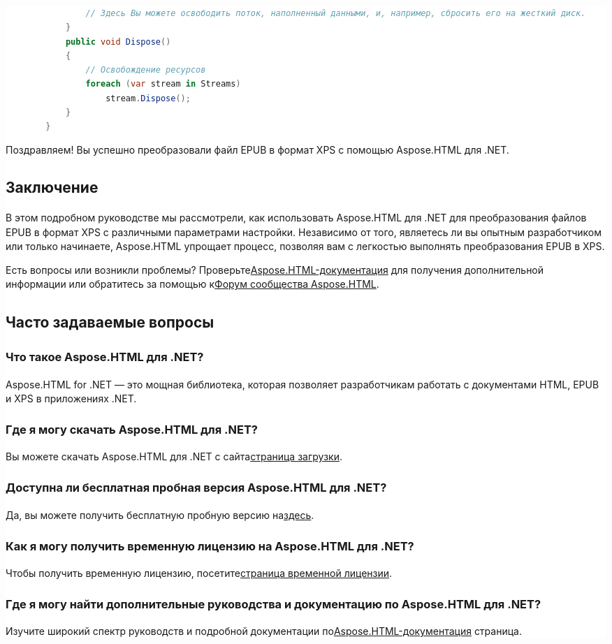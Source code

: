 ```csharp
                // Здесь Вы можете освободить поток, наполненный данными, и, например, сбросить его на жесткий диск.
            }
            public void Dispose()
            {
                // Освобождение ресурсов
                foreach (var stream in Streams)
                    stream.Dispose();
            }
        }
```
Поздравляем! Вы успешно преобразовали файл EPUB в формат XPS с помощью Aspose.HTML для .NET.

## Заключение

В этом подробном руководстве мы рассмотрели, как использовать Aspose.HTML для .NET для преобразования файлов EPUB в формат XPS с различными параметрами настройки. Независимо от того, являетесь ли вы опытным разработчиком или только начинаете, Aspose.HTML упрощает процесс, позволяя вам с легкостью выполнять преобразования EPUB в XPS.

 Есть вопросы или возникли проблемы? Проверьте[Aspose.HTML-документация](https://reference.aspose.com/html/net/) для получения дополнительной информации или обратитесь за помощью к[Форум сообщества Aspose.HTML](https://forum.aspose.com/).

## Часто задаваемые вопросы

### Что такое Aspose.HTML для .NET?
Aspose.HTML for .NET — это мощная библиотека, которая позволяет разработчикам работать с документами HTML, EPUB и XPS в приложениях .NET.

### Где я могу скачать Aspose.HTML для .NET?
 Вы можете скачать Aspose.HTML для .NET с сайта[страница загрузки](https://releases.aspose.com/html/net/).

### Доступна ли бесплатная пробная версия Aspose.HTML для .NET?
 Да, вы можете получить бесплатную пробную версию на[здесь](https://releases.aspose.com/).

### Как я могу получить временную лицензию на Aspose.HTML для .NET?
 Чтобы получить временную лицензию, посетите[страница временной лицензии](https://purchase.aspose.com/temporary-license/).

### Где я могу найти дополнительные руководства и документацию по Aspose.HTML для .NET?
 Изучите широкий спектр руководств и подробной документации по[Aspose.HTML-документация](https://reference.aspose.com/html/net/) страница.